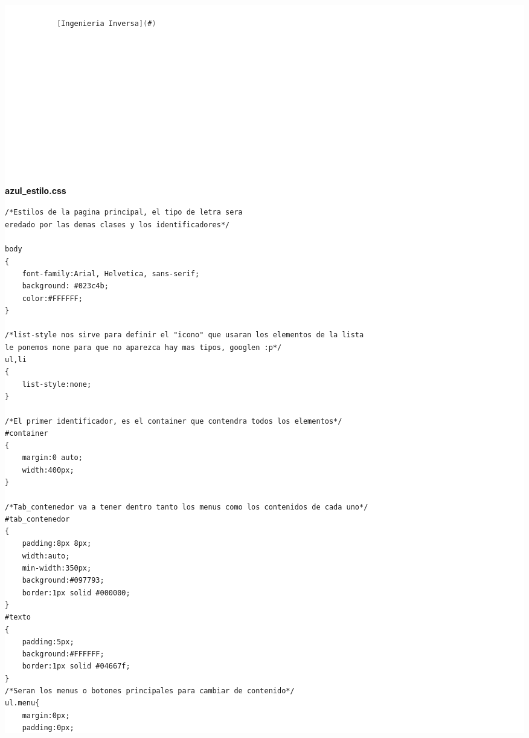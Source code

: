 ```Objective-C
          
            [Ingenieria Inversa](#)
          
          
          
        
        
      
      
    
    
  
  



```

**azul_estilo.css**

```GAS
/*Estilos de la pagina principal, el tipo de letra sera
eredado por las demas clases y los identificadores*/

body
{
	font-family:Arial, Helvetica, sans-serif;
	background: #023c4b;
	color:#FFFFFF;
}

/*list-style nos sirve para definir el "icono" que usaran los elementos de la lista
le ponemos none para que no aparezca hay mas tipos, googlen :p*/
ul,li
{
	list-style:none;
}

/*El primer identificador, es el container que contendra todos los elementos*/
#container
{
	margin:0 auto;
	width:400px;
}

/*Tab_contenedor va a tener dentro tanto los menus como los contenidos de cada uno*/
#tab_contenedor
{
	padding:8px 8px;
	width:auto;
	min-width:350px;
	background:#097793;
	border:1px solid #000000;
}
#texto
{
	padding:5px;
	background:#FFFFFF;
	border:1px solid #04667f;
}
/*Seran los menus o botones principales para cambiar de contenido*/
ul.menu{
	margin:0px;
	padding:0px;
```